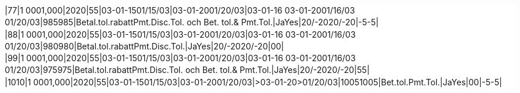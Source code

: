 |<span data-ttu-id="a4efd-299">7</span><span class="sxs-lookup"><span data-stu-id="a4efd-299">7</span></span>|<span data-ttu-id="a4efd-300">1 000</span><span class="sxs-lookup"><span data-stu-id="a4efd-300">1,000</span></span>|<span data-ttu-id="a4efd-301">20</span><span class="sxs-lookup"><span data-stu-id="a4efd-301">20</span></span>|<span data-ttu-id="a4efd-302">5</span><span class="sxs-lookup"><span data-stu-id="a4efd-302">5</span></span>|<span data-ttu-id="a4efd-303">03-01-15</span><span class="sxs-lookup"><span data-stu-id="a4efd-303">01/15/03</span></span>|<span data-ttu-id="a4efd-304">03-01-20</span><span class="sxs-lookup"><span data-stu-id="a4efd-304">01/20/03</span></span>|<span data-ttu-id="a4efd-305">03-01-16 03-01-20</span><span class="sxs-lookup"><span data-stu-id="a4efd-305">01/16/03 01/20/03</span></span>|<span data-ttu-id="a4efd-306">985</span><span class="sxs-lookup"><span data-stu-id="a4efd-306">985</span></span>|<span data-ttu-id="a4efd-307">Betal.tol.rabatt</span><span class="sxs-lookup"><span data-stu-id="a4efd-307">Pmt.Disc.Tol.</span></span> <span data-ttu-id="a4efd-308">och Bet. tol.</span><span class="sxs-lookup"><span data-stu-id="a4efd-308">& Pmt.Tol.</span></span>|<span data-ttu-id="a4efd-309">Ja</span><span class="sxs-lookup"><span data-stu-id="a4efd-309">Yes</span></span>|<span data-ttu-id="a4efd-310">20/-20</span><span class="sxs-lookup"><span data-stu-id="a4efd-310">20/-20</span></span>|<span data-ttu-id="a4efd-311">-5</span><span class="sxs-lookup"><span data-stu-id="a4efd-311">-5</span></span>|  
|<span data-ttu-id="a4efd-312">8</span><span class="sxs-lookup"><span data-stu-id="a4efd-312">8</span></span>|<span data-ttu-id="a4efd-313">1 000</span><span class="sxs-lookup"><span data-stu-id="a4efd-313">1,000</span></span>|<span data-ttu-id="a4efd-314">20</span><span class="sxs-lookup"><span data-stu-id="a4efd-314">20</span></span>|<span data-ttu-id="a4efd-315">5</span><span class="sxs-lookup"><span data-stu-id="a4efd-315">5</span></span>|<span data-ttu-id="a4efd-316">03-01-15</span><span class="sxs-lookup"><span data-stu-id="a4efd-316">01/15/03</span></span>|<span data-ttu-id="a4efd-317">03-01-20</span><span class="sxs-lookup"><span data-stu-id="a4efd-317">01/20/03</span></span>|<span data-ttu-id="a4efd-318">03-01-16 03-01-20</span><span class="sxs-lookup"><span data-stu-id="a4efd-318">01/16/03 01/20/03</span></span>|<span data-ttu-id="a4efd-319">980</span><span class="sxs-lookup"><span data-stu-id="a4efd-319">980</span></span>|<span data-ttu-id="a4efd-320">Betal.tol.rabatt</span><span class="sxs-lookup"><span data-stu-id="a4efd-320">Pmt.Disc.Tol.</span></span>|<span data-ttu-id="a4efd-321">Ja</span><span class="sxs-lookup"><span data-stu-id="a4efd-321">Yes</span></span>|<span data-ttu-id="a4efd-322">20/-20</span><span class="sxs-lookup"><span data-stu-id="a4efd-322">20/-20</span></span>|<span data-ttu-id="a4efd-323">0</span><span class="sxs-lookup"><span data-stu-id="a4efd-323">0</span></span>|  
|<span data-ttu-id="a4efd-324">9</span><span class="sxs-lookup"><span data-stu-id="a4efd-324">9</span></span>|<span data-ttu-id="a4efd-325">1 000</span><span class="sxs-lookup"><span data-stu-id="a4efd-325">1,000</span></span>|<span data-ttu-id="a4efd-326">20</span><span class="sxs-lookup"><span data-stu-id="a4efd-326">20</span></span>|<span data-ttu-id="a4efd-327">5</span><span class="sxs-lookup"><span data-stu-id="a4efd-327">5</span></span>|<span data-ttu-id="a4efd-328">03-01-15</span><span class="sxs-lookup"><span data-stu-id="a4efd-328">01/15/03</span></span>|<span data-ttu-id="a4efd-329">03-01-20</span><span class="sxs-lookup"><span data-stu-id="a4efd-329">01/20/03</span></span>|<span data-ttu-id="a4efd-330">03-01-16 03-01-20</span><span class="sxs-lookup"><span data-stu-id="a4efd-330">01/16/03 01/20/03</span></span>|<span data-ttu-id="a4efd-331">975</span><span class="sxs-lookup"><span data-stu-id="a4efd-331">975</span></span>|<span data-ttu-id="a4efd-332">Betal.tol.rabatt</span><span class="sxs-lookup"><span data-stu-id="a4efd-332">Pmt.Disc.Tol.</span></span> <span data-ttu-id="a4efd-333">och Bet. tol.</span><span class="sxs-lookup"><span data-stu-id="a4efd-333">& Pmt.Tol.</span></span>|<span data-ttu-id="a4efd-334">Ja</span><span class="sxs-lookup"><span data-stu-id="a4efd-334">Yes</span></span>|<span data-ttu-id="a4efd-335">20/-20</span><span class="sxs-lookup"><span data-stu-id="a4efd-335">20/-20</span></span>|<span data-ttu-id="a4efd-336">5</span><span class="sxs-lookup"><span data-stu-id="a4efd-336">5</span></span>|  
|<span data-ttu-id="a4efd-337">10</span><span class="sxs-lookup"><span data-stu-id="a4efd-337">10</span></span>|<span data-ttu-id="a4efd-338">1 000</span><span class="sxs-lookup"><span data-stu-id="a4efd-338">1,000</span></span>|<span data-ttu-id="a4efd-339">20</span><span class="sxs-lookup"><span data-stu-id="a4efd-339">20</span></span>|<span data-ttu-id="a4efd-340">5</span><span class="sxs-lookup"><span data-stu-id="a4efd-340">5</span></span>|<span data-ttu-id="a4efd-341">03-01-15</span><span class="sxs-lookup"><span data-stu-id="a4efd-341">01/15/03</span></span>|<span data-ttu-id="a4efd-342">03-01-20</span><span class="sxs-lookup"><span data-stu-id="a4efd-342">01/20/03</span></span>|<span data-ttu-id="a4efd-343">>03-01-20</span><span class="sxs-lookup"><span data-stu-id="a4efd-343">>01/20/03</span></span>|<span data-ttu-id="a4efd-344">1005</span><span class="sxs-lookup"><span data-stu-id="a4efd-344">1005</span></span>|<span data-ttu-id="a4efd-345">Bet.tol.</span><span class="sxs-lookup"><span data-stu-id="a4efd-345">Pmt.Tol.</span></span>|<span data-ttu-id="a4efd-346">Ja</span><span class="sxs-lookup"><span data-stu-id="a4efd-346">Yes</span></span>|<span data-ttu-id="a4efd-347">0</span><span class="sxs-lookup"><span data-stu-id="a4efd-347">0</span></span>|<span data-ttu-id="a4efd-348">-5</span><span class="sxs-lookup"><span data-stu-id="a4efd-348">-5</span></span>|  